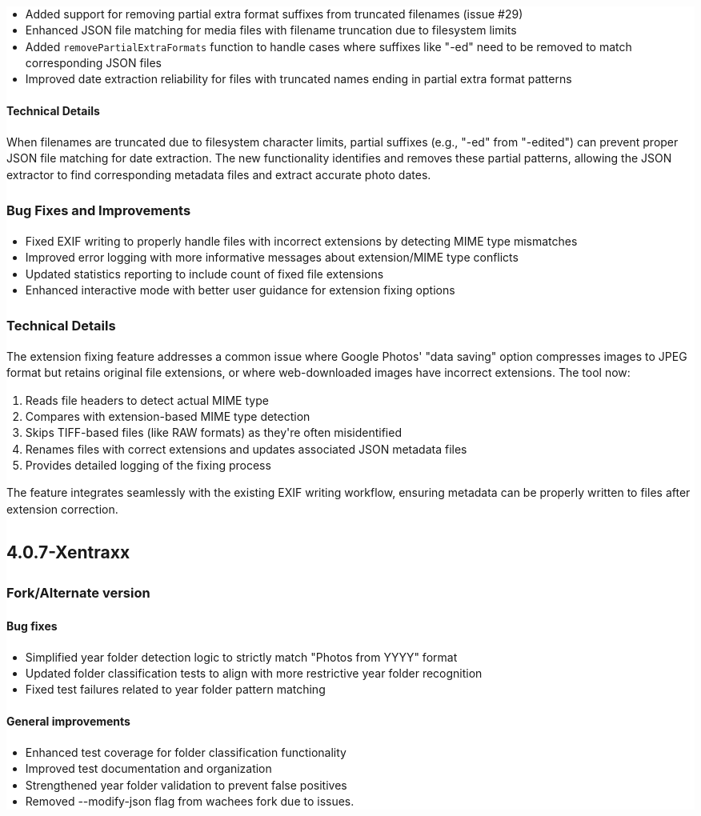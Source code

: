 - Added support for removing partial extra format suffixes from truncated filenames (issue #29)
- Enhanced JSON file matching for media files with filename truncation due to filesystem limits
- Added `removePartialExtraFormats` function to handle cases where suffixes like "-ed" need to be removed to match corresponding JSON files
- Improved date extraction reliability for files with truncated names ending in partial extra format patterns

#### Technical Details

When filenames are truncated due to filesystem character limits, partial suffixes (e.g., "-ed" from "-edited") can prevent proper JSON file matching for date extraction. The new functionality identifies and removes these partial patterns, allowing the JSON extractor to find corresponding metadata files and extract accurate photo dates.

### Bug Fixes and Improvements

- Fixed EXIF writing to properly handle files with incorrect extensions by detecting MIME type mismatches
- Improved error logging with more informative messages about extension/MIME type conflicts
- Updated statistics reporting to include count of fixed file extensions
- Enhanced interactive mode with better user guidance for extension fixing options

### Technical Details

The extension fixing feature addresses a common issue where Google Photos' "data saving" option compresses images to JPEG format but retains original file extensions, or where web-downloaded images have incorrect extensions. The tool now:

1. Reads file headers to detect actual MIME type
2. Compares with extension-based MIME type detection
3. Skips TIFF-based files (like RAW formats) as they're often misidentified
4. Renames files with correct extensions and updates associated JSON metadata files
5. Provides detailed logging of the fixing process

The feature integrates seamlessly with the existing EXIF writing workflow, ensuring metadata can be properly written to files after extension correction.

## 4.0.7-Xentraxx

### Fork/Alternate version

#### Bug fixes

- Simplified year folder detection logic to strictly match "Photos from YYYY" format
- Updated folder classification tests to align with more restrictive year folder recognition
- Fixed test failures related to year folder pattern matching

#### General improvements

- Enhanced test coverage for folder classification functionality
- Improved test documentation and organization
- Strengthened year folder validation to prevent false positives
- Removed --modify-json flag from wachees fork due to issues.
